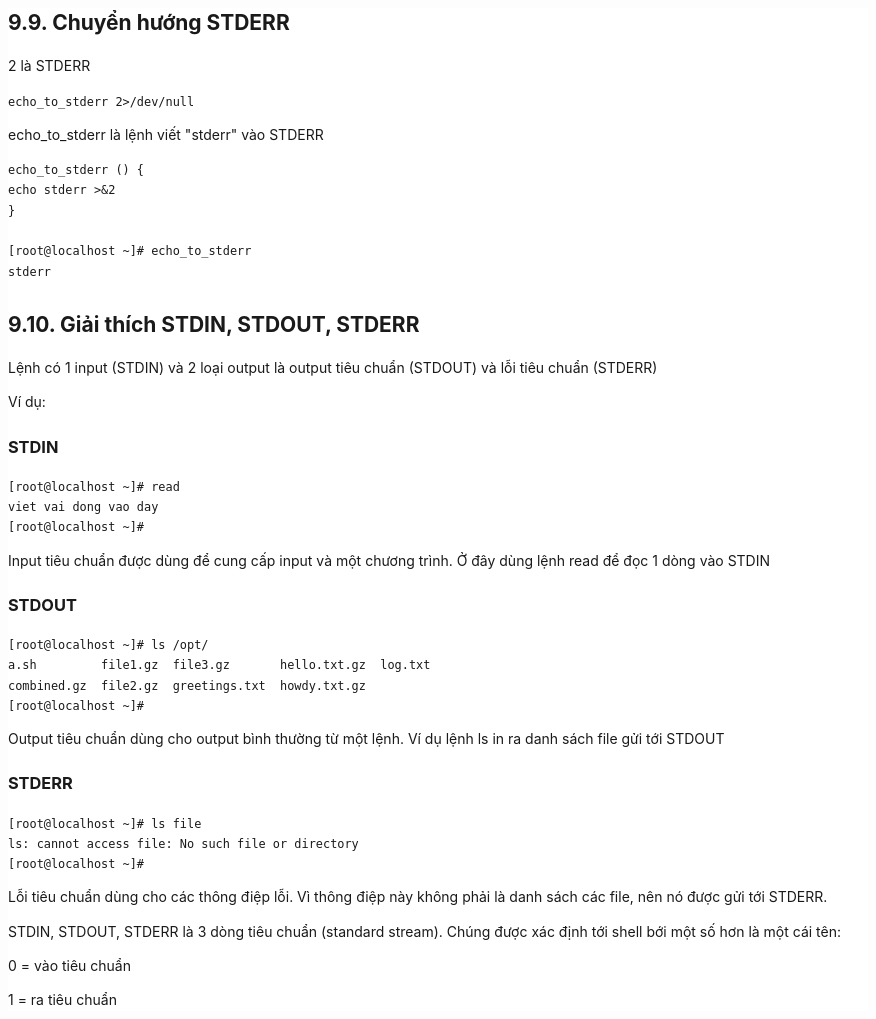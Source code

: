 ## 9.9. Chuyển hướng STDERR

2 là STDERR

    echo_to_stderr 2>/dev/null

echo_to_stderr là lệnh viết "stderr" vào STDERR

    echo_to_stderr () {
    echo stderr >&2
    }

    [root@localhost ~]# echo_to_stderr
    stderr

## 9.10. Giải thích STDIN, STDOUT, STDERR 

Lệnh có 1 input (STDIN) và 2 loại output là output tiêu chuẩn (STDOUT) và lỗi tiêu chuẩn (STDERR)

Ví dụ:

### STDIN

    [root@localhost ~]# read
    viet vai dong vao day
    [root@localhost ~]#

Input tiêu chuẩn được dùng để cung cấp input và một chương trình. Ở đây dùng lệnh read để đọc 1 dòng vào STDIN

### STDOUT

    [root@localhost ~]# ls /opt/
    a.sh         file1.gz  file3.gz       hello.txt.gz  log.txt
    combined.gz  file2.gz  greetings.txt  howdy.txt.gz
    [root@localhost ~]#

Output tiêu chuẩn dùng cho output bình thường từ một lệnh. Ví dụ lệnh ls in ra danh sách file gửi tới STDOUT

### STDERR

    [root@localhost ~]# ls file
    ls: cannot access file: No such file or directory
    [root@localhost ~]#

Lỗi tiêu chuẩn dùng cho các thông điệp lỗi. Vì thông điệp này không phải là danh sách các file, nên nó được gửi tới STDERR.

STDIN, STDOUT, STDERR là 3 dòng tiêu chuẩn (standard stream). Chúng được xác định tới shell bới một số hơn là một cái tên:

0 = vào tiêu chuẩn

1 = ra tiêu chuẩn
